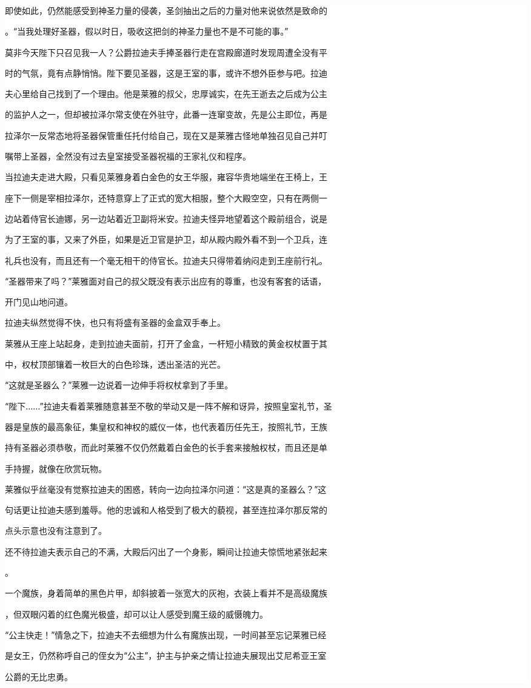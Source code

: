 即使如此，仍然能感受到神圣力量的侵袭，圣剑抽出之后的力量对他来说依然是致命的

。“当我处理好圣器，假以时日，吸收这把剑的神圣力量也不是不可能的事。”

莫非今天陛下只召见我一人？公爵拉迪夫手捧圣器行走在宫殿廊道时发现周遭全没有平

时的气氛，竟有点静悄悄。陛下要见圣器，这是王室的事，或许不想外臣参与吧。拉迪

夫心里给自己找到了一个理由。他是莱雅的叔父，忠厚诚实，在先王逝去之后成为公主

的监护人之一，但却被拉泽尔常支使在外驻守，此番一连窜变故，先是公主即位，再是

拉泽尔一反常态地将圣器保管重任托付给自己，现在又是莱雅古怪地单独召见自己并叮

嘱带上圣器，全然没有过去皇室接受圣器祝福的王家礼仪和程序。

当拉迪夫走进大殿，只看见莱雅身着白金色的女王华服，雍容华贵地端坐在王椅上，王

座下一侧是宰相拉泽尔，还特意穿上了正式的宽大相服，整个大殿空空，只有在两侧一

边站着侍官长迪娜，另一边站着近卫副将米安。拉迪夫怪异地望着这个殿前组合，说是

为了王室的事，又来了外臣，如果是近卫官是护卫，却从殿内殿外看不到一个卫兵，连

礼兵也没有，而且还有一个毫无相干的侍官长。拉迪夫只得带着纳闷走到王座前行礼。

“圣器带来了吗？”莱雅面对自己的叔父既没有表示出应有的尊重，也没有客套的话语，

开门见山地问道。

拉迪夫纵然觉得不快，也只有将盛有圣器的金盒双手奉上。

莱雅从王座上站起身，走到拉迪夫面前，打开了金盒，一杆短小精致的黄金权杖置于其

中，权杖顶部镶着一枚巨大的白色珍珠，透出圣洁的光芒。

“这就是圣器么？”莱雅一边说着一边伸手将权杖拿到了手里。

“陛下……”拉迪夫看着莱雅随意甚至不敬的举动又是一阵不解和讶异，按照皇室礼节，圣

器是皇族的最高象征，集皇权和神权的威仪一体，也代表着历任先王，按照礼节，王族

持有圣器必须恭敬，而此时莱雅不仅仍然戴着白金色的长手套来接触权杖，而且还是单

手持握，就像在欣赏玩物。

莱雅似乎丝毫没有觉察拉迪夫的困惑，转向一边向拉泽尔问道：“这是真的圣器么？”这

句话更让拉迪夫感到羞辱。他的忠诚和人格受到了极大的藐视，甚至连拉泽尔那反常的

点头示意也没有注意到了。

还不待拉迪夫表示自己的不满，大殿后闪出了一个身影，瞬间让拉迪夫惊慌地紧张起来

。

一个魔族，身着简单的黑色片甲，却斜披着一张宽大的灰袍，衣装上看并不是高级魔族

，但双眼闪着的红色魔光极盛，却可以让人感受到魔王级的威慑魄力。

“公主快走！”情急之下，拉迪夫不去细想为什么有魔族出现，一时间甚至忘记莱雅已经

是女王，仍然称呼自己的侄女为“公主”，护主与护亲之情让拉迪夫展现出艾尼希亚王室

公爵的无比忠勇。
